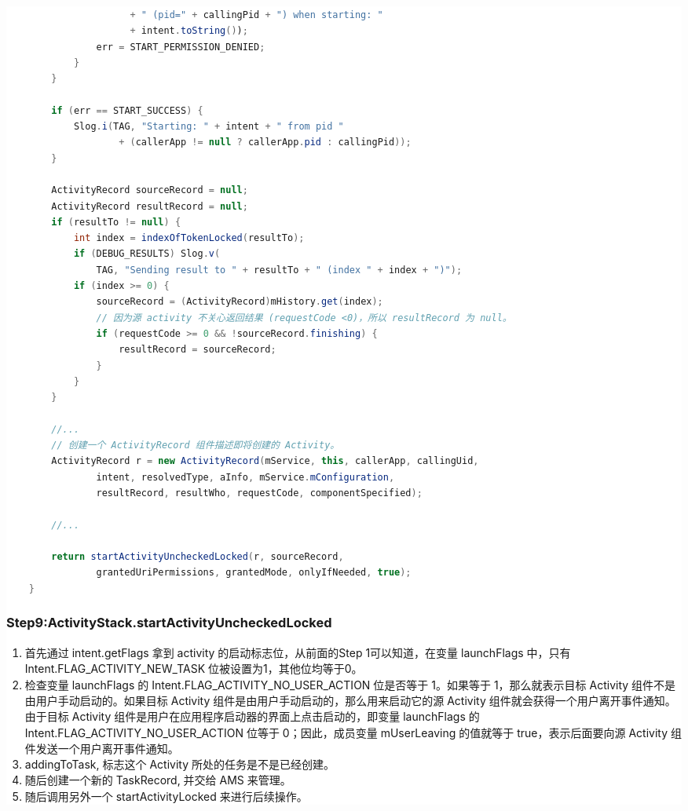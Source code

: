 ```java
                      + " (pid=" + callingPid + ") when starting: "
                      + intent.toString());
                err = START_PERMISSION_DENIED;
            }
        }

        if (err == START_SUCCESS) {
            Slog.i(TAG, "Starting: " + intent + " from pid "
                    + (callerApp != null ? callerApp.pid : callingPid));
        }

        ActivityRecord sourceRecord = null;
        ActivityRecord resultRecord = null;
        if (resultTo != null) {
            int index = indexOfTokenLocked(resultTo);
            if (DEBUG_RESULTS) Slog.v(
                TAG, "Sending result to " + resultTo + " (index " + index + ")");
            if (index >= 0) {
                sourceRecord = (ActivityRecord)mHistory.get(index);
                // 因为源 activity 不关心返回结果 (requestCode <0)，所以 resultRecord 为 null。
                if (requestCode >= 0 && !sourceRecord.finishing) {
                    resultRecord = sourceRecord;
                }
            }
        }

        //...
        // 创建一个 ActivityRecord 组件描述即将创建的 Activity。
        ActivityRecord r = new ActivityRecord(mService, this, callerApp, callingUid,
                intent, resolvedType, aInfo, mService.mConfiguration,
                resultRecord, resultWho, requestCode, componentSpecified);

        //...
        
        return startActivityUncheckedLocked(r, sourceRecord,
                grantedUriPermissions, grantedMode, onlyIfNeeded, true);
    }
```

### Step9:ActivityStack.startActivityUncheckedLocked

1. 首先通过 intent.getFlags 拿到 activity 的启动标志位，从前面的Step 1可以知道，在变量 launchFlags 中，只有 Intent.FLAG_ACTIVITY_NEW_TASK 位被设置为1，其他位均等于0。
2. 检查变量 launchFlags 的 Intent.FLAG_ACTIVITY_NO_USER_ACTION 位是否等于 1。如果等于 1，那么就表示目标 Activity 组件不是由用户手动启动的。如果目标 Activity 组件是由用户手动启动的，那么用来启动它的源 Activity 组件就会获得一个用户离开事件通知。由于目标 Activity 组件是用户在应用程序启动器的界面上点击启动的，即变量 launchFlags 的 Intent.FLAG_ACTIVITY_NO_USER_ACTION 位等于 0；因此，成员变量 mUserLeaving 的值就等于 true，表示后面要向源 Activity 组件发送一个用户离开事件通知。
3. addingToTask, 标志这个 Activity 所处的任务是不是已经创建。
4. 随后创建一个新的 TaskRecord, 并交给 AMS 来管理。
5. 随后调用另外一个 startActivityLocked 来进行后续操作。
